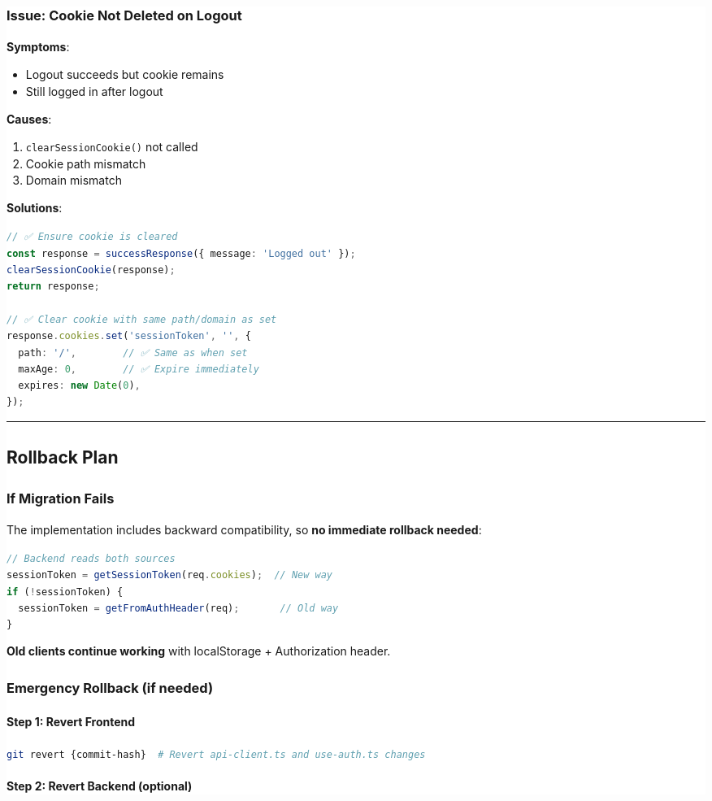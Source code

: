### Issue: Cookie Not Deleted on Logout

**Symptoms**:
- Logout succeeds but cookie remains
- Still logged in after logout

**Causes**:
1. `clearSessionCookie()` not called
2. Cookie path mismatch
3. Domain mismatch

**Solutions**:
```typescript
// ✅ Ensure cookie is cleared
const response = successResponse({ message: 'Logged out' });
clearSessionCookie(response);
return response;

// ✅ Clear cookie with same path/domain as set
response.cookies.set('sessionToken', '', {
  path: '/',        // ✅ Same as when set
  maxAge: 0,        // ✅ Expire immediately
  expires: new Date(0),
});
```

---

## Rollback Plan

### If Migration Fails

The implementation includes backward compatibility, so **no immediate rollback needed**:

```typescript
// Backend reads both sources
sessionToken = getSessionToken(req.cookies);  // New way
if (!sessionToken) {
  sessionToken = getFromAuthHeader(req);       // Old way
}
```

**Old clients continue working** with localStorage + Authorization header.

### Emergency Rollback (if needed)

#### Step 1: Revert Frontend

```bash
git revert {commit-hash}  # Revert api-client.ts and use-auth.ts changes
```

#### Step 2: Revert Backend (optional)
